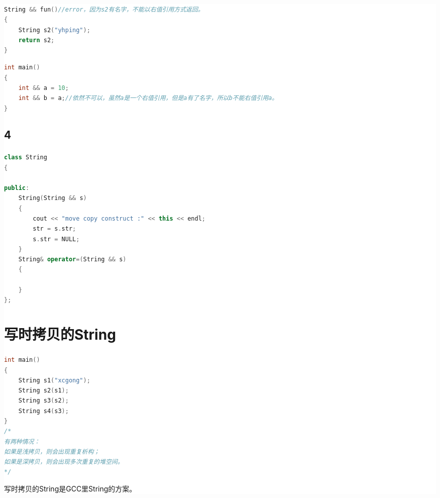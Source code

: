 ```c
```

```c
String && fun()//error，因为s2有名字，不能以右值引用方式返回。
{
	String s2("yhping");
	return s2;
}
```

```c
int main()
{
    int && a = 10;
    int && b = a;//依然不可以，虽然a是一个右值引用，但是a有了名字，所以b不能右值引用a。
}
```
## 4
```c++
class String
{

public:
    String(String && s)
    {
        cout << "move copy construct :" << this << endl;
        str = s.str;
        s.str = NULL;
    }
    String& operator=(String && s)
    {
        
    }
};
```

# 写时拷贝的String
```c
int main()
{
    String s1("xcgong");
    String s2(s1);
    String s3(s2);
    String s4(s3);
}
/*
有两种情况：
如果是浅拷贝，则会出现重复析构；
如果是深拷贝，则会出现多次重复的堆空间。
*/
```
写时拷贝的String是GCC里String的方案。